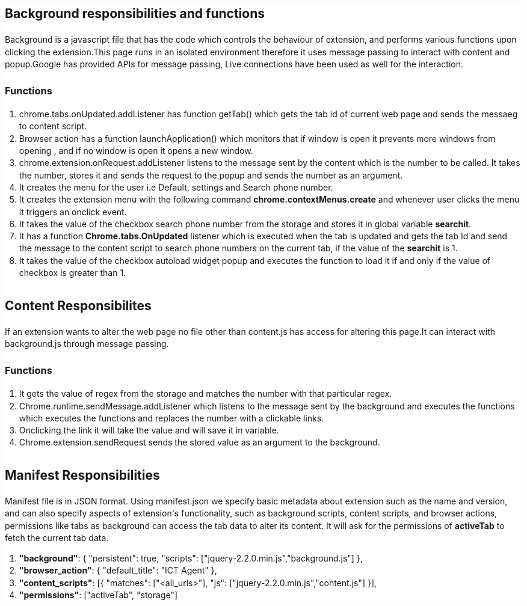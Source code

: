 Background responsibilities and functions
-----------------------------------------
Background is a javascript file that has the code which controls the behaviour of extension, and performs various functions upon clicking the extension.This page runs in an isolated environment therefore it uses message passing to interact with content and popup.Google has provided APIs for message passing, Live connections have been used as well for the interaction.

### Functions
1. chrome.tabs.onUpdated.addListener has function getTab() which gets the tab id of current web page and sends the messaeg to content script. 
2. Browser action has a function launchApplication() which monitors that if window is open it prevents more windows from opening , and if no window is open it opens a new window. 
3. chrome.extension.onRequest.addListener listens to the message sent by the content which is the number to be called. It takes the number, stores it and sends the request to the popup and sends the number as an argument.
4. It creates the menu for the user i.e Default, settings and Search phone number.
5. It creates the extension menu with the following command **chrome.contextMenus.create** and whenever user clicks the menu it triggers an onclick event.
6. It takes the value of the checkbox search phone number from the storage and stores it in global variable **searchit**.
7. It has a function **Chrome.tabs.OnUpdated** listener which is executed when the tab is updated and gets the tab Id and send the message to the content script to search phone numbers on the current tab, if the value of the **searchit** is 1.
8. It takes the value of the checkbox autoload widget popup and executes the function to load it if and only if the value of checkbox is greater than 1.

Content Responsibilites
--------------------
If an extension wants to alter the web page no file other than content.js has access for altering this page.It can interact with background.js through message passing.

### Functions
1. It gets the value of regex from the storage and matches the number with that particular regex.
2. Chrome.runtime.sendMessage.addListener which listens to the message sent by the background and executes the functions which executes the  functions and replaces the number with a clickable links.
3. Onclicking the link it will take the value and will save it in variable.
4. Chrome.extension.sendRequest sends the stored value as an argument to the background.

Manifest Responsibilities
--------------------
Manifest file is in JSON format. Using manifest.json we specify basic metadata about extension such as the name and version, and can also specify aspects of extension's functionality, such as background scripts, content scripts, and browser actions, permissions like tabs as background can access the tab data to alter its content. It will ask for the permissions of **activeTab** to fetch the current tab data.
1. **"background"**: {
    "persistent": true,
    "scripts": ["jquery-2.2.0.min.js","background.js"]
  },
2.  **"browser_action"**: {
    "default_title": "ICT Agent"
  },
3.  **"content_scripts"**: [{
    "matches": ["<all_urls>"],
    "js": ["jquery-2.2.0.min.js","content.js"]
  }],
4. **"permissions"**: ["activeTab", "storage"]
